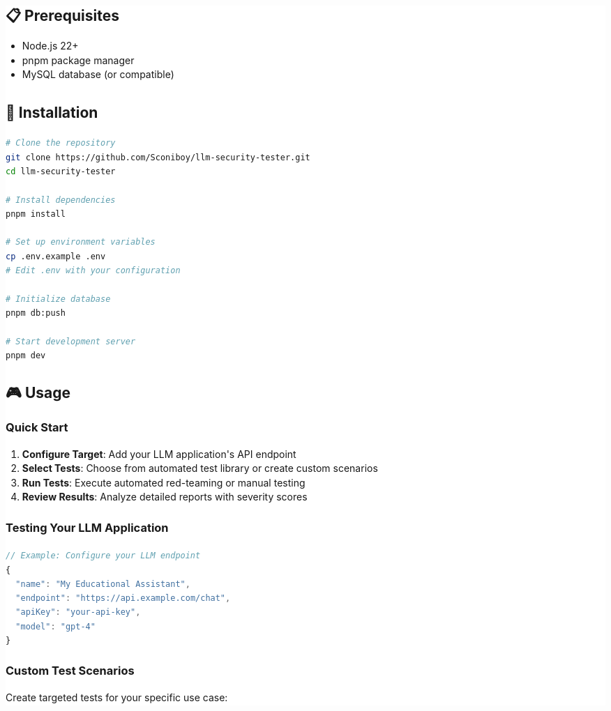 ## 📋 Prerequisites

- Node.js 22+
- pnpm package manager
- MySQL database (or compatible)

## 🔧 Installation

```bash
# Clone the repository
git clone https://github.com/Sconiboy/llm-security-tester.git
cd llm-security-tester

# Install dependencies
pnpm install

# Set up environment variables
cp .env.example .env
# Edit .env with your configuration

# Initialize database
pnpm db:push

# Start development server
pnpm dev
```

## 🎮 Usage

### Quick Start

1. **Configure Target**: Add your LLM application's API endpoint
2. **Select Tests**: Choose from automated test library or create custom scenarios
3. **Run Tests**: Execute automated red-teaming or manual testing
4. **Review Results**: Analyze detailed reports with severity scores

### Testing Your LLM Application

```typescript
// Example: Configure your LLM endpoint
{
  "name": "My Educational Assistant",
  "endpoint": "https://api.example.com/chat",
  "apiKey": "your-api-key",
  "model": "gpt-4"
}
```

### Custom Test Scenarios

Create targeted tests for your specific use case:
